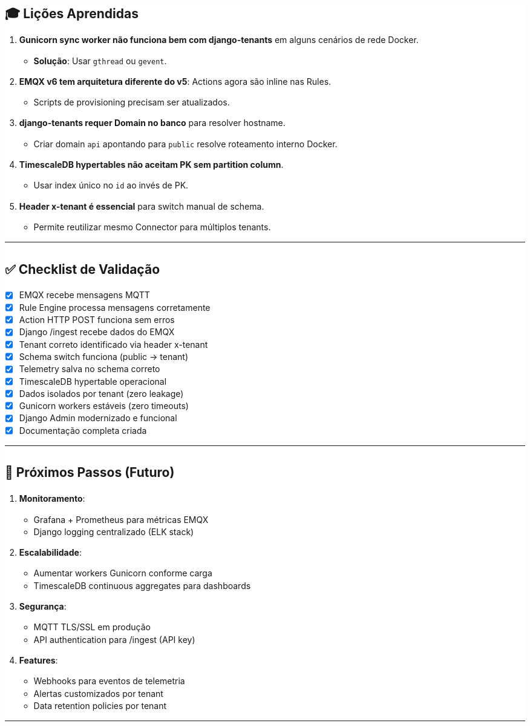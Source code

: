 
## 🎓 **Lições Aprendidas**

1. **Gunicorn sync worker não funciona bem com django-tenants** em alguns cenários de rede Docker.
   - **Solução**: Usar `gthread` ou `gevent`.

2. **EMQX v6 tem arquitetura diferente do v5**: Actions agora são inline nas Rules.
   - Scripts de provisioning precisam ser atualizados.

3. **django-tenants requer Domain no banco** para resolver hostname.
   - Criar domain `api` apontando para `public` resolve roteamento interno Docker.

4. **TimescaleDB hypertables não aceitam PK sem partition column**.
   - Usar index único no `id` ao invés de PK.

5. **Header x-tenant é essencial** para switch manual de schema.
   - Permite reutilizar mesmo Connector para múltiplos tenants.

---

## ✅ **Checklist de Validação**

- [x] EMQX recebe mensagens MQTT
- [x] Rule Engine processa mensagens corretamente
- [x] Action HTTP POST funciona sem erros
- [x] Django /ingest recebe dados do EMQX
- [x] Tenant correto identificado via header x-tenant
- [x] Schema switch funciona (public → tenant)
- [x] Telemetry salva no schema correto
- [x] TimescaleDB hypertable operacional
- [x] Dados isolados por tenant (zero leakage)
- [x] Gunicorn workers estáveis (zero timeouts)
- [x] Django Admin modernizado e funcional
- [x] Documentação completa criada

---

## 🎯 **Próximos Passos (Futuro)**

1. **Monitoramento**:
   - Grafana + Prometheus para métricas EMQX
   - Django logging centralizado (ELK stack)

2. **Escalabilidade**:
   - Aumentar workers Gunicorn conforme carga
   - TimescaleDB continuous aggregates para dashboards

3. **Segurança**:
   - MQTT TLS/SSL em produção
   - API authentication para /ingest (API key)

4. **Features**:
   - Webhooks para eventos de telemetria
   - Alertas customizados por tenant
   - Data retention policies por tenant

---